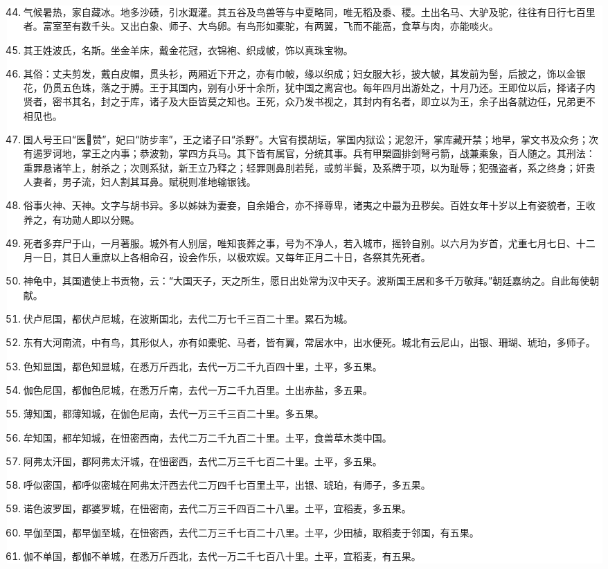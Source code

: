 44. <span id="列传第九十_西域-44"></span>
气候暑热，家自藏冰。地多沙碛，引水溉灌。其五谷及鸟兽等与中夏略同，唯无稻及黍、稷。土出名马、大驴及驼，往往有日行七百里者。富室至有数千头。又出白象、师子、大鸟卵。有鸟形如橐驼，有两翼，飞而不能高，食草与肉，亦能啖火。

45. <span id="列传第九十_西域-45"></span>
其王姓波氏，名斯。坐金羊床，戴金花冠，衣锦袍、织成帔，饰以真珠宝物。

46. <span id="列传第九十_西域-46"></span>
其俗：丈夫剪发，戴白皮帽，贯头衫，两厢近下开之，亦有巾帔，缘以织成；妇女服大衫，披大帔，其发前为髻，后披之，饰以金银花，仍贯五色珠，落之于膊。王于其国内，别有小牙十余所，犹中国之离宫也。每年四月出游处之，十月乃还。王即位以后，择诸子内贤者，密书其名，封之于库，诸子及大臣皆莫之知也。王死，众乃发书视之，其封内有名者，即立以为王，余子出各就边任，兄弟更不相见也。

47. <span id="列传第九十_西域-47"></span>
国人号王曰“医赞”，妃曰“防步率”，王之诸子曰“杀野”。大官有摸胡坛，掌国内狱讼；泥忽汗，掌库藏开禁；地早，掌文书及众务；次有遏罗诃地，掌王之内事；恭波勃，掌四方兵马。其下皆有属官，分统其事。兵有甲槊圆排剑弩弓箭，战兼乘象，百人随之。其刑法：重罪悬诸竿上，射杀之；次则系狱，新王立乃释之；轻罪则鼻刖若髡，或剪半鬓，及系牌于项，以为耻辱；犯强盗者，系之终身；奸贵人妻者，男子流，妇人割其耳鼻。赋税则准地输银钱。

48. <span id="列传第九十_西域-48"></span>
俗事火神、天神。文字与胡书异。多以姊妹为妻妾，自余婚合，亦不择尊卑，诸夷之中最为丑秽矣。百姓女年十岁以上有姿貌者，王收养之，有功勋人即以分赐。

49. <span id="列传第九十_西域-49"></span>
死者多弃尸于山，一月著服。城外有人别居，唯知丧葬之事，号为不净人，若入城市，摇铃自别。以六月为岁首，尤重七月七日、十二月一日，其日人重庶以上各相命召，设会作乐，以极欢娱。又每年正月二十日，各祭其先死者。

50. <span id="列传第九十_西域-50"></span>
神龟中，其国遣使上书贡物，云：“大国天子，天之所生，愿日出处常为汉中天子。波斯国王居和多千万敬拜。”朝廷嘉纳之。自此每使朝献。

51. <span id="列传第九十_西域-51"></span>
伏卢尼国，都伏卢尼城，在波斯国北，去代二万七千三百二十里。累石为城。

52. <span id="列传第九十_西域-52"></span>
东有大河南流，中有鸟，其形似人，亦有如橐驼、马者，皆有翼，常居水中，出水便死。城北有云尼山，出银、珊瑚、琥珀，多师子。

53. <span id="列传第九十_西域-53"></span>
色知显国，都色知显城，在悉万斤西北，去代一万二千九百四十里，土平，多五果。

54. <span id="列传第九十_西域-54"></span>
伽色尼国，都伽色尼城，在悉万斤南，去代一万二千九百里。土出赤盐，多五果。

55. <span id="列传第九十_西域-55"></span>
薄知国，都薄知城，在伽色尼南，去代一万三千三百二十里。多五果。

56. <span id="列传第九十_西域-56"></span>
牟知国，都牟知城，在忸密西南，去代二万二千九百二十里。土平，食兽草木类中国。

57. <span id="列传第九十_西域-57"></span>
阿弗太汗国，都阿弗太汗城，在忸密西，去代二万三千七百二十里。土平，多五果。

58. <span id="列传第九十_西域-58"></span>
呼似密国，都呼似密城在阿弗太汗西去代二万四千七百里土平，出银、琥珀，有师子，多五果。

59. <span id="列传第九十_西域-59"></span>
诺色波罗国，都婆罗城，在忸密南，去代二万三千四百二十八里。土平，宜稻麦，多五果。

60. <span id="列传第九十_西域-60"></span>
早伽至国，都早伽至城，在忸密西，去代二万三千七百二十八里。土平，少田植，取稻麦于邻国，有五果。

61. <span id="列传第九十_西域-61"></span>
伽不单国，都伽不单城，在悉万斤西北，去代一万二千七百八十里。土平，宜稻麦，有五果。
